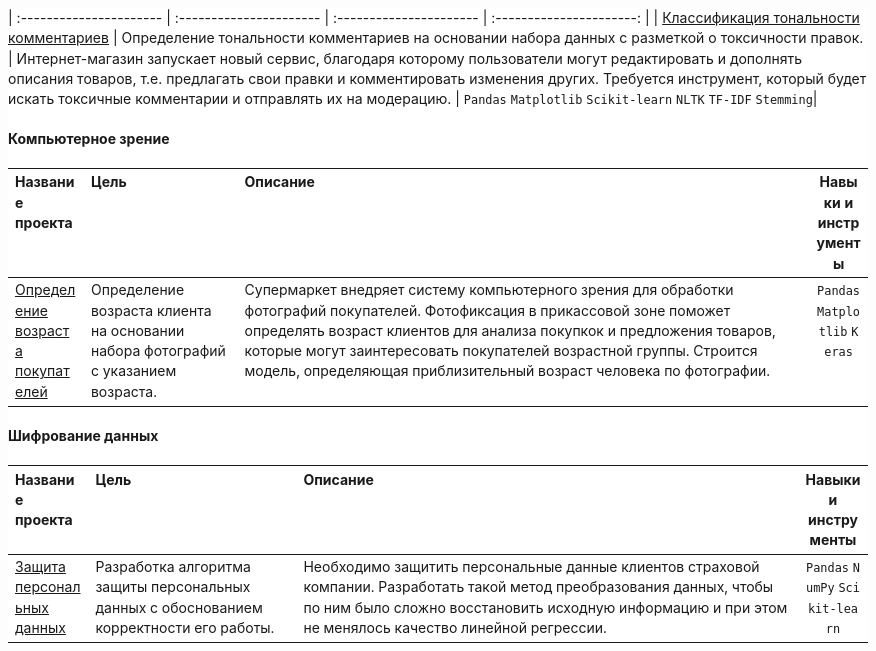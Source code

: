 | :---------------------- | :---------------------- | :---------------------- | :----------------------: |
| [Классификация тональности комментариев](https://github.com/dezhov/practicum-ds-projects/blob/main/%D0%9A%D0%BB%D0%B0%D1%81%D1%81%D0%B8%D1%84%D0%B8%D0%BA%D0%B0%D1%86%D0%B8%D1%8F%20%D1%82%D0%BE%D0%BD%D0%B0%D0%BB%D1%8C%D0%BD%D0%BE%D1%81%D1%82%D0%B8%20%D0%BA%D0%BE%D0%BC%D0%BC%D0%B5%D0%BD%D1%82%D0%B0%D1%80%D0%B8%D0%B5%D0%B2/NLP_%D1%81omment_classification.ipynb) | Определение тональности комментариев на основании набора данных с разметкой о токсичности правок. | Интернет-магазин запускает новый сервис, благодаря которому пользователи могут редактировать и дополнять описания товаров, т.е. предлагать свои правки и комментировать изменения других. Требуется инструмент, который будет искать токсичные комментарии и отправлять их на модерацию. | `Pandas` `Matplotlib` `Scikit-learn` `NLTK` `TF-IDF` `Stemming`|

#### Компьютерное зрение
| Название проекта | Цель | Описание | Навыки и инструменты |
| :---------------------- | :---------------------- | :---------------------- | :----------------------: |
| [Определение возраста покупателей](https://github.com/dezhov/practicum-ds-projects/blob/main/%D0%9E%D0%BF%D1%80%D0%B5%D0%B4%D0%B5%D0%BB%D0%B5%D0%BD%D0%B8%D0%B5%20%D0%B2%D0%BE%D0%B7%D1%80%D0%B0%D1%81%D1%82%D0%B0%20%D0%BF%D0%BE%20%D1%84%D0%BE%D1%82%D0%BE/CV_buyers_age.ipynb) | Определение возраста клиента на основании набора фотографий с указанием возраста. | Супермаркет внедряет систему компьютерного зрения для обработки фотографий покупателей. Фотофиксация в прикассовой зоне поможет определять возраст клиентов для анализа покупкок и предложения товаров, которые могут заинтересовать покупателей возрастной группы. Строится модель, определяющая приблизительный возраст человека по фотографии. | `Pandas` `Matplotlib` `Keras` |

#### Шифрование данных
| Название проекта | Цель | Описание | Навыки и инструменты |
| :---------------------- | :---------------------- | :---------------------- | :----------------------: |
| [Защита персональных данных](https://github.com/dezhov/practicum-ds-projects/blob/main/%D0%97%D0%B0%D1%89%D0%B8%D1%82%D0%B0%20%D0%BF%D0%B5%D1%80%D1%81%D0%BE%D0%BD%D0%B0%D0%BB%D1%8C%D0%BD%D1%8B%D1%85%20%D0%B4%D0%B0%D0%BD%D0%BD%D1%8B%D1%85/DS_data_protection.ipynb) | Разработка алгоритма защиты персональных данных с обоснованием корректности его работы. | Необходимо защитить персональные данные клиентов страховой компании. Разработать такой метод преобразования данных, чтобы по ним было сложно восстановить исходную информацию и при этом не менялось качество линейной регрессии. | `Pandas` `NumPy` `Scikit-learn` |


